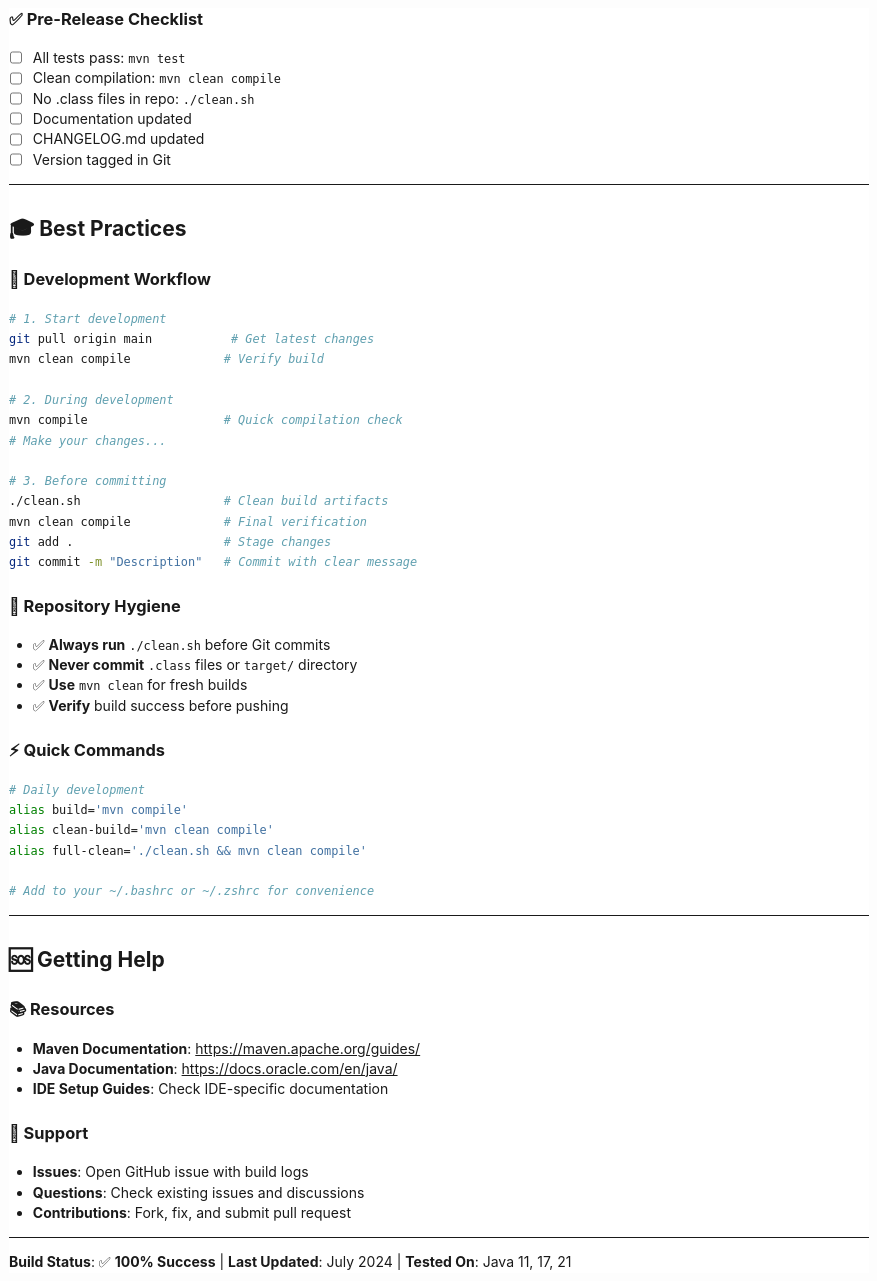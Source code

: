 ### **✅ Pre-Release Checklist**
- [ ] All tests pass: `mvn test`
- [ ] Clean compilation: `mvn clean compile`
- [ ] No .class files in repo: `./clean.sh`
- [ ] Documentation updated
- [ ] CHANGELOG.md updated
- [ ] Version tagged in Git

---

## 🎓 **Best Practices**

### **🔄 Development Workflow**
```bash
# 1. Start development
git pull origin main           # Get latest changes
mvn clean compile             # Verify build

# 2. During development
mvn compile                   # Quick compilation check
# Make your changes...

# 3. Before committing
./clean.sh                    # Clean build artifacts
mvn clean compile             # Final verification
git add .                     # Stage changes
git commit -m "Description"   # Commit with clear message
```

### **🧹 Repository Hygiene**
- ✅ **Always run** `./clean.sh` before Git commits
- ✅ **Never commit** `.class` files or `target/` directory
- ✅ **Use** `mvn clean` for fresh builds
- ✅ **Verify** build success before pushing

### **⚡ Quick Commands**
```bash
# Daily development
alias build='mvn compile'
alias clean-build='mvn clean compile' 
alias full-clean='./clean.sh && mvn clean compile'

# Add to your ~/.bashrc or ~/.zshrc for convenience
```

---

## 🆘 **Getting Help**

### **📚 Resources**
- **Maven Documentation**: https://maven.apache.org/guides/
- **Java Documentation**: https://docs.oracle.com/en/java/
- **IDE Setup Guides**: Check IDE-specific documentation

### **🐛 Support**
- **Issues**: Open GitHub issue with build logs
- **Questions**: Check existing issues and discussions
- **Contributions**: Fork, fix, and submit pull request

---

**Build Status**: ✅ **100% Success** | **Last Updated**: July 2024 | **Tested On**: Java 11, 17, 21 